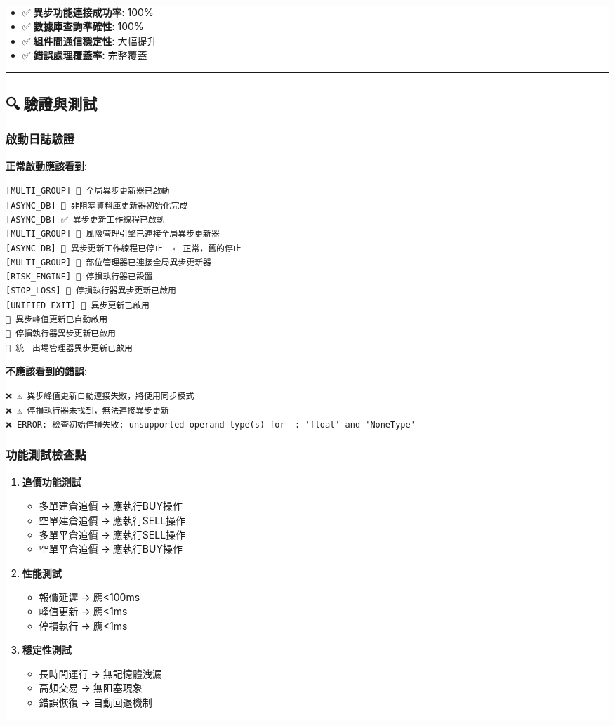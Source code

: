 - ✅ **異步功能連接成功率**: 100%
- ✅ **數據庫查詢準確性**: 100%
- ✅ **組件間通信穩定性**: 大幅提升
- ✅ **錯誤處理覆蓋率**: 完整覆蓋

---

## 🔍 驗證與測試

### 啟動日誌驗證

**正常啟動應該看到**:
```
[MULTI_GROUP] 🚀 全局異步更新器已啟動
[ASYNC_DB] 🚀 非阻塞資料庫更新器初始化完成
[ASYNC_DB] ✅ 異步更新工作線程已啟動
[MULTI_GROUP] 🔗 風險管理引擎已連接全局異步更新器
[ASYNC_DB] 🛑 異步更新工作線程已停止  ← 正常，舊的停止
[MULTI_GROUP] 🔗 部位管理器已連接全局異步更新器
[RISK_ENGINE] 🔗 停損執行器已設置
[STOP_LOSS] 🚀 停損執行器異步更新已啟用
[UNIFIED_EXIT] 🚀 異步更新已啟用
🚀 異步峰值更新已自動啟用
🚀 停損執行器異步更新已啟用
🚀 統一出場管理器異步更新已啟用
```

**不應該看到的錯誤**:
```
❌ ⚠️ 異步峰值更新自動連接失敗，將使用同步模式
❌ ⚠️ 停損執行器未找到，無法連接異步更新
❌ ERROR: 檢查初始停損失敗: unsupported operand type(s) for -: 'float' and 'NoneType'
```

### 功能測試檢查點

1. **追價功能測試**
   - 多單建倉追價 → 應執行BUY操作
   - 空單建倉追價 → 應執行SELL操作
   - 多單平倉追價 → 應執行SELL操作
   - 空單平倉追價 → 應執行BUY操作

2. **性能測試**
   - 報價延遲 → 應<100ms
   - 峰值更新 → 應<1ms
   - 停損執行 → 應<1ms

3. **穩定性測試**
   - 長時間運行 → 無記憶體洩漏
   - 高頻交易 → 無阻塞現象
   - 錯誤恢復 → 自動回退機制

---
